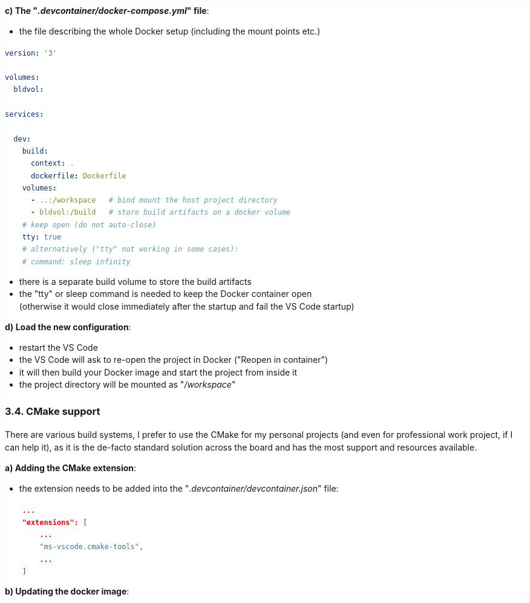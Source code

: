 **c) The "_.devcontainer/docker-compose.yml_" file**:

- the file describing the whole Docker setup (including the mount points etc.)

```yaml
version: '3'

volumes:
  bldvol:

services:

  dev:
    build:
      context: .
      dockerfile: Dockerfile
    volumes:
      - ..:/workspace   # bind mount the host project directory
      - bldvol:/build   # store build artifacts on a docker volume
    # keep open (do not auto-close)
    tty: true
    # alternatively ("tty" not working in some cases):
    # command: sleep infinity
```

- there is a separate build volume to store the build artifacts
- the "tty" or sleep command is needed to keep the Docker container open  
  (otherwise it would close immediately after the startup and fail the VS Code startup)

**d) Load the new configuration**:

- restart the VS Code
- the VS Code will ask to re-open the project in Docker ("Reopen in container")
- it will then build your Docker image and start the project from inside it
- the project directory will be mounted as "_/workspace_"

### 3.4. CMake support

There are various build systems, I prefer to use the CMake for my personal projects (and even for professional work project, if I can help it), as it is the de-facto standard solution across the board and has the most support and resources available.

**a) Adding the CMake extension**:

- the extension needs to be added into the "_.devcontainer/devcontainer.json_" file:

```json
    ...
    "extensions": [
        ...
        "ms-vscode.cmake-tools",
        ...
    ]
```

**b) Updating the docker image**:

